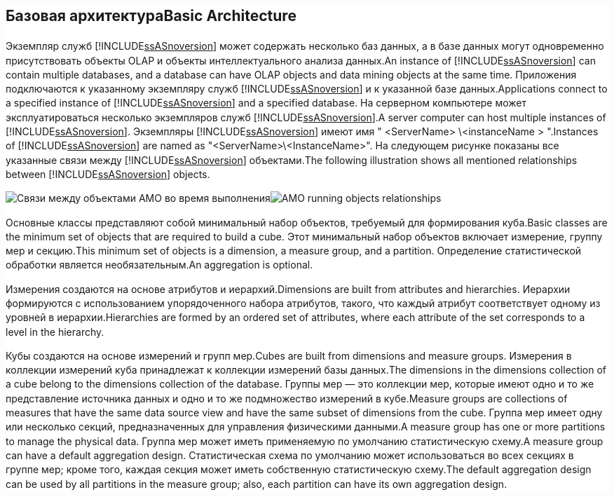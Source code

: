 ## <a name="basic-architecture"></a><span data-ttu-id="9f8ee-110">Базовая архитектура</span><span class="sxs-lookup"><span data-stu-id="9f8ee-110">Basic Architecture</span></span>
 <span data-ttu-id="9f8ee-111">Экземпляр служб [!INCLUDE[ssASnoversion](../../../includes/ssasnoversion-md.md)] может содержать несколько баз данных, а в базе данных могут одновременно присутствовать объекты OLAP и объекты интеллектуального анализа данных.</span><span class="sxs-lookup"><span data-stu-id="9f8ee-111">An instance of [!INCLUDE[ssASnoversion](../../../includes/ssasnoversion-md.md)] can contain multiple databases, and a database can have OLAP objects and data mining objects at the same time.</span></span> <span data-ttu-id="9f8ee-112">Приложения подключаются к указанному экземпляру служб [!INCLUDE[ssASnoversion](../../../includes/ssasnoversion-md.md)] и к указанной базе данных.</span><span class="sxs-lookup"><span data-stu-id="9f8ee-112">Applications connect to a specified instance of [!INCLUDE[ssASnoversion](../../../includes/ssasnoversion-md.md)] and a specified database.</span></span> <span data-ttu-id="9f8ee-113">На серверном компьютере может эксплуатироваться несколько экземпляров служб [!INCLUDE[ssASnoversion](../../../includes/ssasnoversion-md.md)].</span><span class="sxs-lookup"><span data-stu-id="9f8ee-113">A server computer can host multiple instances of [!INCLUDE[ssASnoversion](../../../includes/ssasnoversion-md.md)].</span></span> <span data-ttu-id="9f8ee-114">Экземпляры [!INCLUDE[ssASnoversion](../../../includes/ssasnoversion-md.md)] имеют имя " \<ServerName> \\<instanceName \> ".</span><span class="sxs-lookup"><span data-stu-id="9f8ee-114">Instances of [!INCLUDE[ssASnoversion](../../../includes/ssasnoversion-md.md)] are named as "\<ServerName>\\<InstanceName\>".</span></span> <span data-ttu-id="9f8ee-115">На следующем рисунке показаны все указанные связи между [!INCLUDE[ssASnoversion](../../../includes/ssasnoversion-md.md)] объектами.</span><span class="sxs-lookup"><span data-stu-id="9f8ee-115">The following illustration shows all mentioned relationships between [!INCLUDE[ssASnoversion](../../../includes/ssasnoversion-md.md)] objects.</span></span>

 <span data-ttu-id="9f8ee-116">![Связи между объектами AMO во время выполнения](../../dev-guide/media/amo-runningobjects.gif "Связи между объектами AMO во время выполнения")</span><span class="sxs-lookup"><span data-stu-id="9f8ee-116">![AMO running objects relationships](../../dev-guide/media/amo-runningobjects.gif "AMO running objects relationships")</span></span>

 <span data-ttu-id="9f8ee-117">Основные классы представляют собой минимальный набор объектов, требуемый для формирования куба.</span><span class="sxs-lookup"><span data-stu-id="9f8ee-117">Basic classes are the minimum set of objects that are required to build a cube.</span></span> <span data-ttu-id="9f8ee-118">Этот минимальный набор объектов включает измерение, группу мер и секцию.</span><span class="sxs-lookup"><span data-stu-id="9f8ee-118">This minimum set of objects is a dimension, a measure group, and a partition.</span></span> <span data-ttu-id="9f8ee-119">Определение статистической обработки является необязательным.</span><span class="sxs-lookup"><span data-stu-id="9f8ee-119">An aggregation is optional.</span></span>

 <span data-ttu-id="9f8ee-120">Измерения создаются на основе атрибутов и иерархий.</span><span class="sxs-lookup"><span data-stu-id="9f8ee-120">Dimensions are built from attributes and hierarchies.</span></span> <span data-ttu-id="9f8ee-121">Иерархии формируются с использованием упорядоченного набора атрибутов, такого, что каждый атрибут соответствует одному из уровней в иерархии.</span><span class="sxs-lookup"><span data-stu-id="9f8ee-121">Hierarchies are formed by an ordered set of attributes, where each attribute of the set corresponds to a level in the hierarchy.</span></span>

 <span data-ttu-id="9f8ee-122">Кубы создаются на основе измерений и групп мер.</span><span class="sxs-lookup"><span data-stu-id="9f8ee-122">Cubes are built from dimensions and measure groups.</span></span> <span data-ttu-id="9f8ee-123">Измерения в коллекции измерений куба принадлежат к коллекции измерений базы данных.</span><span class="sxs-lookup"><span data-stu-id="9f8ee-123">The dimensions in the dimensions collection of a cube belong to the dimensions collection of the database.</span></span> <span data-ttu-id="9f8ee-124">Группы мер — это коллекции мер, которые имеют одно и то же представление источника данных и одно и то же подмножество измерений в кубе.</span><span class="sxs-lookup"><span data-stu-id="9f8ee-124">Measure groups are collections of measures that have the same data source view and have the same subset of dimensions from the cube.</span></span> <span data-ttu-id="9f8ee-125">Группа мер имеет одну или несколько секций, предназначенных для управления физическими данными.</span><span class="sxs-lookup"><span data-stu-id="9f8ee-125">A measure group has one or more partitions to manage the physical data.</span></span> <span data-ttu-id="9f8ee-126">Группа мер может иметь применяемую по умолчанию статистическую схему.</span><span class="sxs-lookup"><span data-stu-id="9f8ee-126">A measure group can have a default aggregation design.</span></span> <span data-ttu-id="9f8ee-127">Статистическая схема по умолчанию может использоваться во всех секциях в группе мер; кроме того, каждая секция может иметь собственную статистическую схему.</span><span class="sxs-lookup"><span data-stu-id="9f8ee-127">The default aggregation design can be used by all partitions in the measure group; also, each partition can have its own aggregation design.</span></span>
